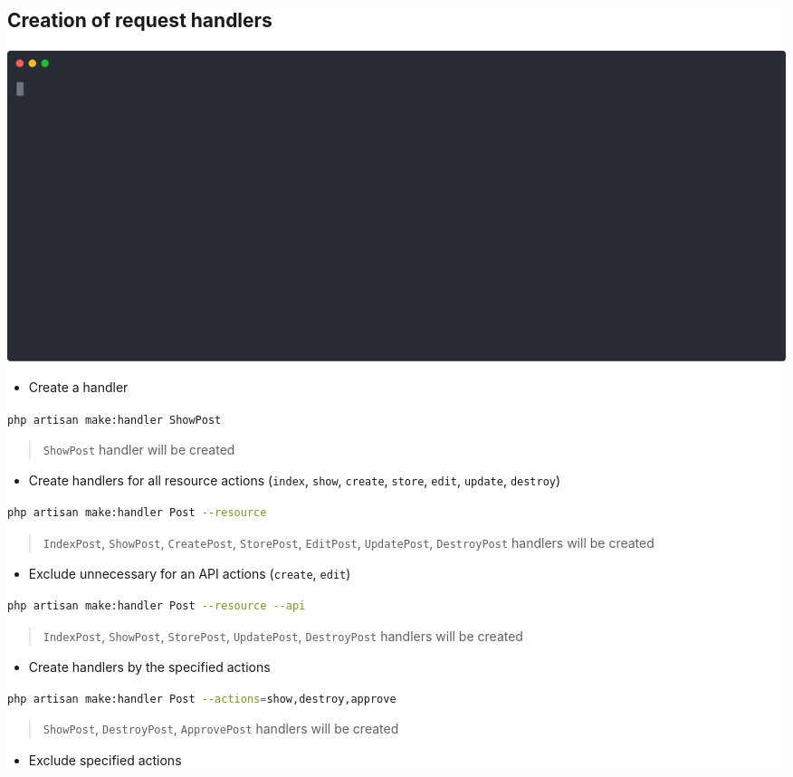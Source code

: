 
## Creation of request handlers

![Showcase](showcase.svg)

- Create a handler

```bash
php artisan make:handler ShowPost
```

> `ShowPost` handler will be created

- Create handlers for all resource actions (`index`, `show`, `create`, `store`, `edit`, `update`, `destroy`)

```bash
php artisan make:handler Post --resource
```

> `IndexPost`, `ShowPost`, `CreatePost`, `StorePost`, `EditPost`, `UpdatePost`, `DestroyPost` handlers will be created

- Exclude unnecessary for an API actions (`create`, `edit`)

```bash
php artisan make:handler Post --resource --api
```

> `IndexPost`, `ShowPost`, `StorePost`, `UpdatePost`, `DestroyPost` handlers will be created

- Create handlers by the specified actions

```bash
php artisan make:handler Post --actions=show,destroy,approve
```

> `ShowPost`, `DestroyPost`, `ApprovePost` handlers will be created

- Exclude specified actions
